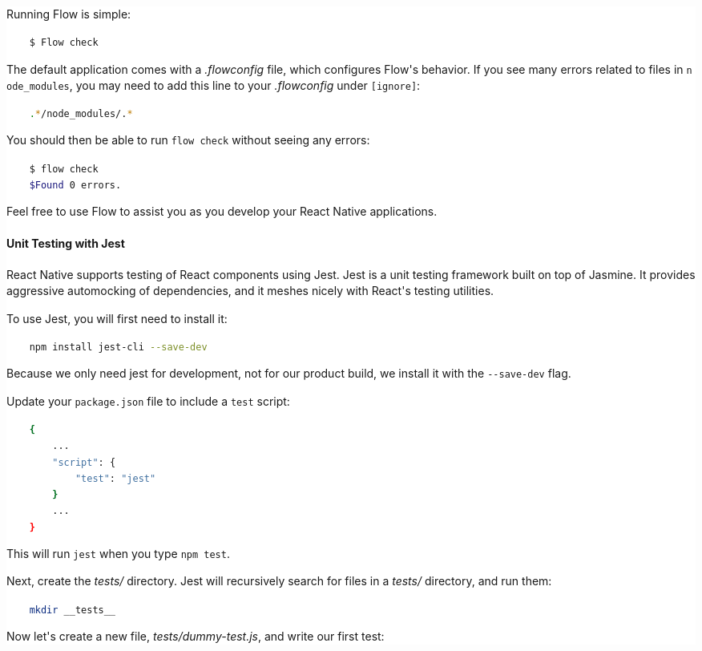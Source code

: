 Running Flow is simple:

```bash
	$ Flow check
```

The default application comes with a *.flowconfig* file, which configures Flow's behavior. If you see many errors related to files in `node_modules`, you may need to add this line to your *.flowconfig* under `[ignore]`:

```bash
	.*/node_modules/.*
```

You should then be able to run `flow check` without seeing any errors:

```bash
	$ flow check
	$Found 0 errors.
```

Feel free to use Flow to assist you as you develop your React Native applications.

#### Unit Testing with Jest

React Native supports testing of React components using Jest. Jest is a unit testing framework built on top of Jasmine. It provides aggressive automocking of dependencies, and it meshes nicely with React's testing utilities.

To use Jest, you will first need to install it:

```bash
	npm install jest-cli --save-dev
```

Because we only need jest for development, not for our product build, we install it with the `--save-dev` flag.

Update your `package.json` file to include a `test` script:

```bash
	{
		...
		"script": {
			"test": "jest"
		}
		...
	}
```

This will run `jest` when you type `npm test`.

Next, create the *tests/* directory. Jest will recursively search for files in a *tests/* directory, and run them:

```bash
	mkdir __tests__
```

Now let's create a new file, *tests/dummy-test.js*, and write our first test:
